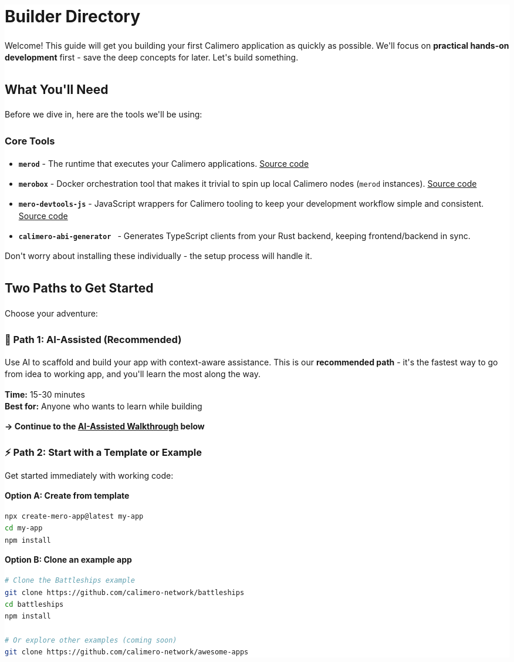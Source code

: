 # Builder Directory

Welcome! This guide will get you building your first Calimero application as quickly as possible. We'll focus on **practical hands-on development** first - save the deep concepts for later. Let's build something.

## What You'll Need

Before we dive in, here are the tools we'll be using:

### Core Tools

- **`merod`** - The runtime that executes your Calimero applications. [Source code](https://github.com/calimero-network/core)

- **`merobox`** - Docker orchestration tool that makes it trivial to spin up local Calimero nodes (`merod` instances). [Source code](https://github.com/calimero-network/merobox)

- **`mero-devtools-js`** - JavaScript wrappers for Calimero tooling to keep your development workflow simple and consistent. [Source code](https://github.com/calimero-network/mero-devtools-js)

- **`calimero-abi-generator `** - Generates TypeScript clients from your Rust backend, keeping frontend/backend in sync.

Don't worry about installing these individually - the setup process will handle it.

## Two Paths to Get Started

Choose your adventure:

### 🤖 Path 1: AI-Assisted (Recommended)

Use AI to scaffold and build your app with context-aware assistance. This is our **recommended path** - it's the fastest way to go from idea to working app, and you'll learn the most along the way.

**Time:** 15-30 minutes  
**Best for:** Anyone who wants to learn while building

**→ Continue to the [AI-Assisted Walkthrough](#the-ai-assisted-path-walkthrough) below**

### ⚡ Path 2: Start with a Template or Example

Get started immediately with working code:

**Option A: Create from template**
```bash
npx create-mero-app@latest my-app
cd my-app
npm install
```

**Option B: Clone an example app**
```bash
# Clone the Battleships example
git clone https://github.com/calimero-network/battleships
cd battleships
npm install

# Or explore other examples (coming soon)
git clone https://github.com/calimero-network/awesome-apps
```
